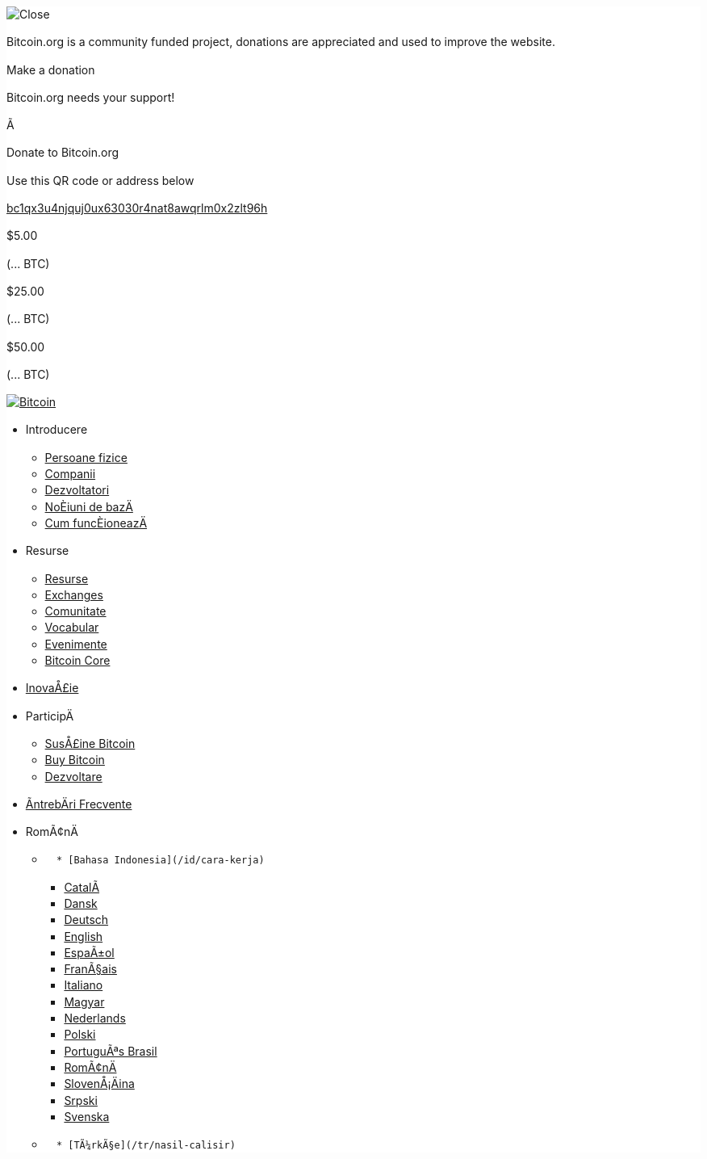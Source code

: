 ![Close](/img/icons/ico_close.svg?1716491272)

Bitcoin.org is a community funded project, donations are appreciated and used
to improve the website.

Make a donation

Bitcoin.org needs your support!

Ã

Donate to Bitcoin.org

Use this QR code or address below

[ bc1qx3u4njquj0ux63030r4nat8awqrlm0x2zlt96h
](bitcoin:bc1qx3u4njquj0ux63030r4nat8awqrlm0x2zlt96h)

$5.00

(... BTC)

$25.00

(... BTC)

$50.00

(... BTC)

[![Bitcoin](/img/icons/logotop.svg?1716491272)](/ro/)

  * Introducere
    * [Persoane fizice](/ro/bitcoin-pentru-persoane-fizice)
    * [Companii](/ro/bitcoin-pentru-companii)
    * [Dezvoltatori](https://developer.bitcoin.org/)
    * [NoÈiuni de bazÄ](/ro/notiuni-de-baza)
    * [Cum funcÈioneazÄ](/ro/cum-functioneaza)
  * Resurse
    * [Resurse](/ro/resurse)
    * [Exchanges](/ro/schimburi)
    * [Comunitate](/ro/comunitate)
    * [Vocabular](/ro/vocabular)
    * [Evenimente](/ro/evenimente)
    * [Bitcoin Core](/ro/descarca)
  * [InovaÅ£ie](/ro/inovatie)
  * ParticipÄ
    * [SusÅ£ine Bitcoin](/ro/sustine-bitcoin)
    * [Buy Bitcoin](/ro/cumpara)
    * [Dezvoltare](/ro/dezvoltare)
  * [ÃntrebÄri Frecvente](/ro/intrebari-frecvente)

  * RomÃ¢nÄ
    *       * [Bahasa Indonesia](/id/cara-kerja)
      * [CatalÃ ](/ca/com-funciona)
      * [Dansk](/da/hvordan-det-fungerer)
      * [Deutsch](/de/wie-es-funktioniert)
      * [English](/en/how-it-works)
      * [EspaÃ±ol](/es/como-funciona)
      * [FranÃ§ais](/fr/comment-ca-marche)
      * [Italiano](/it/come-funziona)
      * [Magyar](/hu/hogyan-mukodik)
      * [Nederlands](/nl/hoe-het-werkt)
      * [Polski](/pl/jak-to-dziala)
      * [PortuguÃªs Brasil](/pt_BR/como-funciona)
      * [RomÃ¢nÄ](/ro/cum-functioneaza)
      * [SlovenÅ¡Äina](/sl/kako-deluje)
      * [Srpski](/sr/kako-to-radi)
      * [Svenska](/sv/hur-det-fungerar)
    *       * [TÃ¼rkÃ§e](/tr/nasil-calisir)